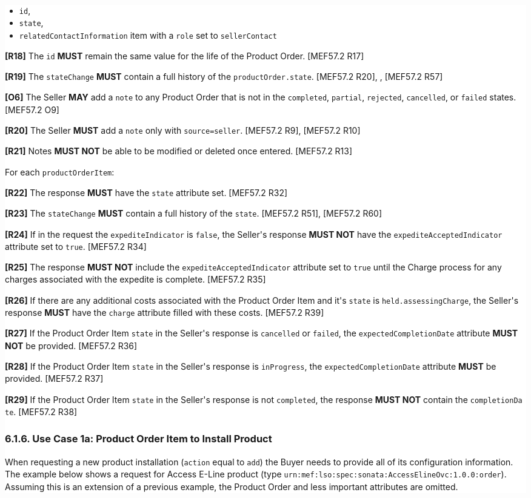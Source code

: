 - `id`,
- `state`,
- `relatedContactInformation` item with a `role` set to `sellerContact`

**[R18]** The `id` **MUST** remain the same value for the life of the Product
Order. [MEF57.2 R17]

**[R19]** The `stateChange` **MUST** contain a full history of the
`productOrder.state`. [MEF57.2 R20], , [MEF57.2 R57]

**[O6]** The Seller **MAY** add a `note` to any Product Order that is not in
the `completed`, `partial`, `rejected`, `cancelled`, or `failed` states.
[MEF57.2 O9]

**[R20]** The Seller **MUST** add a `note` only with `source=seller`. [MEF57.2
R9], [MEF57.2 R10]

**[R21]** Notes **MUST NOT** be able to be modified or deleted once entered.
[MEF57.2 R13]

For each `productOrderItem`:

**[R22]** The response **MUST** have the `state` attribute set. [MEF57.2 R32]

**[R23]** The `stateChange` **MUST** contain a full history of the `state`.
[MEF57.2 R51], [MEF57.2 R60]

**[R24]** If in the request the `expediteIndicator` is `false`, the Seller's
response **MUST NOT** have the `expediteAcceptedIndicator` attribute set to
`true`. [MEF57.2 R34]

**[R25]** The response **MUST NOT** include the `expediteAcceptedIndicator`
attribute set to `true` until the Charge process for any charges associated
with the expedite is complete. [MEF57.2 R35]

**[R26]** If there are any additional costs associated with the Product Order
Item and it's `state` is `held.assessingCharge`, the Seller's response **MUST**
have the `charge` attribute filled with these costs. [MEF57.2 R39]

**[R27]** If the Product Order Item `state` in the Seller's response is
`cancelled` or `failed`, the `expectedCompletionDate` attribute **MUST NOT** be
provided. [MEF57.2 R36]

**[R28]** If the Product Order Item `state` in the Seller's response is
`inProgress`, the `expectedCompletionDate` attribute **MUST** be provided.
[MEF57.2 R37]

**[R29]** If the Product Order Item `state` in the Seller's response is not
`completed`, the response **MUST NOT** contain the `completionDate`. [MEF57.2
R38]

### 6.1.6. Use Case 1a: Product Order Item to Install Product

When requesting a new product installation (`action` equal to `add`) the Buyer
needs to provide all of its configuration information. The example below shows
a request for Access E-Line product (type
`urn:mef:lso:spec:sonata:AccessElineOvc:1.0.0:order`). Assuming this is an
extension of a previous example, the Product Order and less important
attributes are omitted.
